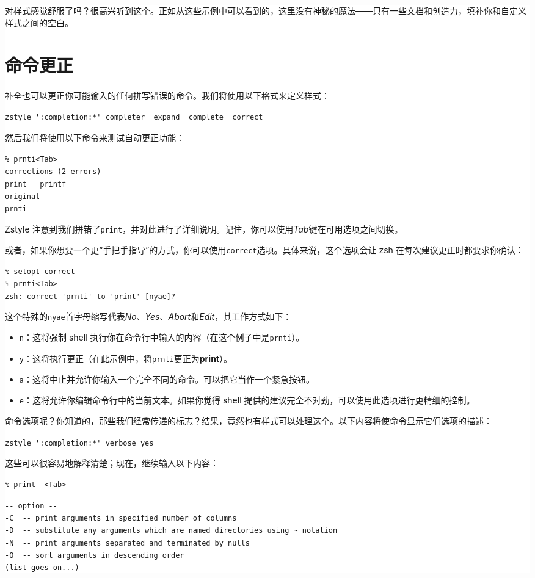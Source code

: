对样式感觉舒服了吗？很高兴听到这个。正如从这些示例中可以看到的，这里没有神秘的魔法——只有一些文档和创造力，填补你和自定义样式之间的空白。

# 命令更正

补全也可以更正你可能输入的任何拼写错误的命令。我们将使用以下格式来定义样式：

```
zstyle ':completion:*' completer _expand _complete _correct
```

然后我们将使用以下命令来测试自动更正功能：

```
% prnti<Tab>
corrections (2 errors)
print   printf
original
prnti

```

Zstyle 注意到我们拼错了`print`，并对此进行了详细说明。记住，你可以使用*Tab*键在可用选项之间切换。

或者，如果你想要一个更“手把手指导”的方式，你可以使用`correct`选项。具体来说，这个选项会让 zsh 在每次建议更正时都要求你确认：

```
% setopt correct
% prnti<Tab>
zsh: correct 'prnti' to 'print' [nyae]?

```

这个特殊的`nyae`首字母缩写代表*No*、*Yes*、*Abort*和*Edit*，其工作方式如下：

+   `n`：这将强制 shell 执行你在命令行中输入的内容（在这个例子中是`prnti`）。

+   `y`：这将执行更正（在此示例中，将`prnti`更正为**print**）。

+   `a`：这将中止并允许你输入一个完全不同的命令。可以把它当作一个紧急按钮。

+   `e`：这将允许你编辑命令行中的当前文本。如果你觉得 shell 提供的建议完全不对劲，可以使用此选项进行更精细的控制。

命令选项呢？你知道的，那些我们经常传递的标志？结果，竟然也有样式可以处理这个。以下内容将使命令显示它们选项的描述：

```
zstyle ':completion:*' verbose yes
```

这些可以很容易地解释清楚；现在，继续输入以下内容：

```
% print -<Tab>

```

```
-- option --
-C  -- print arguments in specified number of columns
-D  -- substitute any arguments which are named directories using ~ notation
-N  -- print arguments separated and terminated by nulls
-O  -- sort arguments in descending order
(list goes on...)

```
